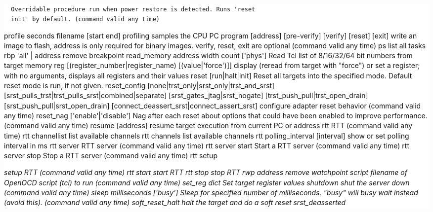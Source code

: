       Overridable procedure run when power restore is detected. Runs 'reset
      init' by default. (command valid any time)
profile seconds filename [start end]
      profiling samples the CPU PC
program <filename> [address] [pre-verify] [verify] [reset] [exit]
      write an image to flash, address is only required for binary images.
      verify, reset, exit are optional (command valid any time)
ps
      list all tasks
rbp 'all' | address
      remove breakpoint
read_memory address width count ['phys']
      Read Tcl list of 8/16/32/64 bit numbers from target memory
reg [(register_number|register_name) [(value|'force')]]
      display (reread from target with "force") or set a register; with no
      arguments, displays all registers and their values
reset [run|halt|init]
      Reset all targets into the specified mode. Default reset mode is run,
      if not given.
reset_config [none|trst_only|srst_only|trst_and_srst]
          [srst_pulls_trst|trst_pulls_srst|combined|separate]
          [srst_gates_jtag|srst_nogate] [trst_push_pull|trst_open_drain]
          [srst_push_pull|srst_open_drain]
          [connect_deassert_srst|connect_assert_srst]
      configure adapter reset behavior (command valid any time)
reset_nag ['enable'|'disable']
      Nag after each reset about options that could have been enabled to
      improve performance. (command valid any time)
resume [address]
      resume target execution from current PC or address
rtt
      RTT (command valid any time)
  rtt channellist
        list available channels
  rtt channels
        list available channels
  rtt polling_interval [interval]
        show or set polling interval in ms
  rtt server
        RTT server (command valid any time)
    rtt server start <port> <channel>
          Start a RTT server (command valid any time)
    rtt server stop <port>
          Stop a RTT server (command valid any time)
  rtt setup <address> <size> <ID>
        setup RTT (command valid any time)
  rtt start
        start RTT
  rtt stop
        stop RTT
rwp address
      remove watchpoint
script <file>
      filename of OpenOCD script (tcl) to run (command valid any time)
set_reg dict
      Set target register values
shutdown
      shut the server down (command valid any time)
sleep milliseconds ['busy']
      Sleep for specified number of milliseconds.  "busy" will busy wait
      instead (avoid this). (command valid any time)
soft_reset_halt
      halt the target and do a soft reset
srst_deasserted